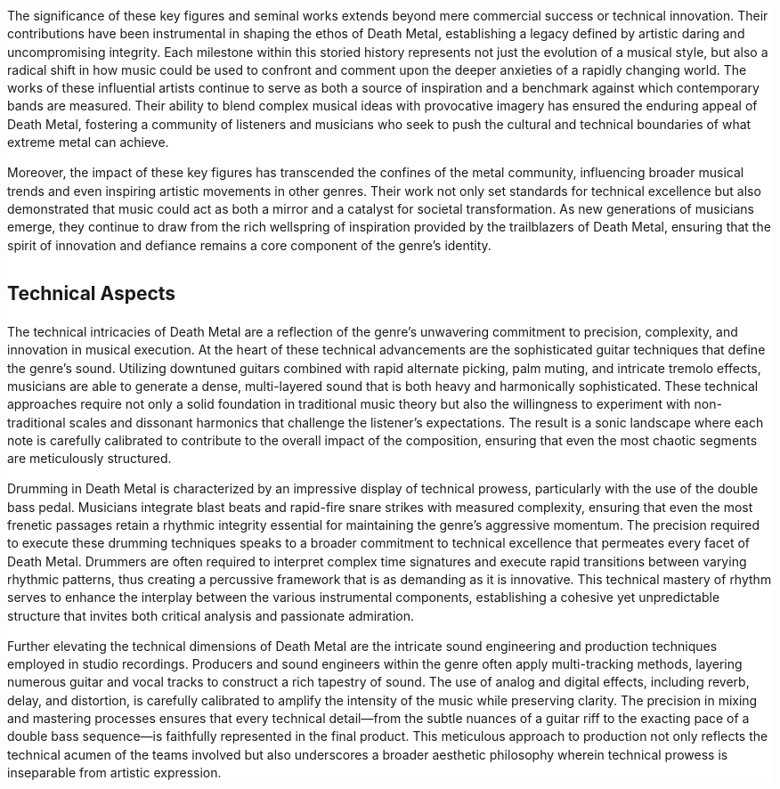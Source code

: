 The significance of these key figures and seminal works extends beyond mere commercial success or technical innovation. Their contributions have been instrumental in shaping the ethos of Death Metal, establishing a legacy defined by artistic daring and uncompromising integrity. Each milestone within this storied history represents not just the evolution of a musical style, but also a radical shift in how music could be used to confront and comment upon the deeper anxieties of a rapidly changing world. The works of these influential artists continue to serve as both a source of inspiration and a benchmark against which contemporary bands are measured. Their ability to blend complex musical ideas with provocative imagery has ensured the enduring appeal of Death Metal, fostering a community of listeners and musicians who seek to push the cultural and technical boundaries of what extreme metal can achieve.

Moreover, the impact of these key figures has transcended the confines of the metal community, influencing broader musical trends and even inspiring artistic movements in other genres. Their work not only set standards for technical excellence but also demonstrated that music could act as both a mirror and a catalyst for societal transformation. As new generations of musicians emerge, they continue to draw from the rich wellspring of inspiration provided by the trailblazers of Death Metal, ensuring that the spirit of innovation and defiance remains a core component of the genre’s identity.


## Technical Aspects

The technical intricacies of Death Metal are a reflection of the genre’s unwavering commitment to precision, complexity, and innovation in musical execution. At the heart of these technical advancements are the sophisticated guitar techniques that define the genre’s sound. Utilizing downtuned guitars combined with rapid alternate picking, palm muting, and intricate tremolo effects, musicians are able to generate a dense, multi-layered sound that is both heavy and harmonically sophisticated. These technical approaches require not only a solid foundation in traditional music theory but also the willingness to experiment with non-traditional scales and dissonant harmonics that challenge the listener’s expectations. The result is a sonic landscape where each note is carefully calibrated to contribute to the overall impact of the composition, ensuring that even the most chaotic segments are meticulously structured.

Drumming in Death Metal is characterized by an impressive display of technical prowess, particularly with the use of the double bass pedal. Musicians integrate blast beats and rapid-fire snare strikes with measured complexity, ensuring that even the most frenetic passages retain a rhythmic integrity essential for maintaining the genre’s aggressive momentum. The precision required to execute these drumming techniques speaks to a broader commitment to technical excellence that permeates every facet of Death Metal. Drummers are often required to interpret complex time signatures and execute rapid transitions between varying rhythmic patterns, thus creating a percussive framework that is as demanding as it is innovative. This technical mastery of rhythm serves to enhance the interplay between the various instrumental components, establishing a cohesive yet unpredictable structure that invites both critical analysis and passionate admiration.

Further elevating the technical dimensions of Death Metal are the intricate sound engineering and production techniques employed in studio recordings. Producers and sound engineers within the genre often apply multi-tracking methods, layering numerous guitar and vocal tracks to construct a rich tapestry of sound. The use of analog and digital effects, including reverb, delay, and distortion, is carefully calibrated to amplify the intensity of the music while preserving clarity. The precision in mixing and mastering processes ensures that every technical detail—from the subtle nuances of a guitar riff to the exacting pace of a double bass sequence—is faithfully represented in the final product. This meticulous approach to production not only reflects the technical acumen of the teams involved but also underscores a broader aesthetic philosophy wherein technical prowess is inseparable from artistic expression.
